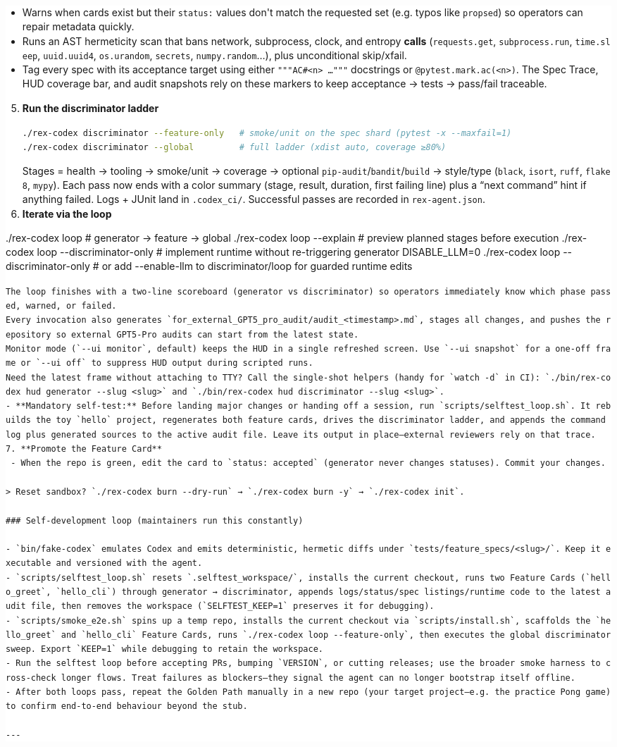 - Warns when cards exist but their `status:` values don't match the requested set (e.g. typos like `propsed`) so operators can repair metadata quickly.
- Runs an AST hermeticity scan that bans network, subprocess, clock, and entropy **calls** (`requests.get`, `subprocess.run`, `time.sleep`, `uuid.uuid4`, `os.urandom`, `secrets`, `numpy.random`…), plus unconditional skip/xfail.
- Tag every spec with its acceptance target using either `"""AC#<n> …"""` docstrings or `@pytest.mark.ac(<n>)`. The Spec Trace, HUD coverage bar, and audit snapshots rely on these markers to keep acceptance → tests → pass/fail traceable.
5. **Run the discriminator ladder**
   ```bash
   ./rex-codex discriminator --feature-only   # smoke/unit on the spec shard (pytest -x --maxfail=1)
   ./rex-codex discriminator --global         # full ladder (xdist auto, coverage ≥80%)
   ```
   Stages = health → tooling → smoke/unit → coverage → optional `pip-audit`/`bandit`/`build` → style/type (`black`, `isort`, `ruff`, `flake8`, `mypy`). Each pass now ends with a color summary (stage, result, duration, first failing line) plus a “next command” hint if anything failed. Logs + JUnit land in `.codex_ci/`. Successful passes are recorded in `rex-agent.json`.
6. **Iterate via the loop**
   ```bash
  ./rex-codex loop                # generator → feature → global
  ./rex-codex loop --explain      # preview planned stages before execution
  ./rex-codex loop --discriminator-only   # implement runtime without re-triggering generator
  DISABLE_LLM=0 ./rex-codex loop --discriminator-only   # or add --enable-llm to discriminator/loop for guarded runtime edits
  ```
The loop finishes with a two-line scoreboard (generator vs discriminator) so operators immediately know which phase passed, warned, or failed.
Every invocation also generates `for_external_GPT5_pro_audit/audit_<timestamp>.md`, stages all changes, and pushes the repository so external GPT5-Pro audits can start from the latest state.
Monitor mode (`--ui monitor`, default) keeps the HUD in a single refreshed screen. Use `--ui snapshot` for a one-off frame or `--ui off` to suppress HUD output during scripted runs.
Need the latest frame without attaching to TTY? Call the single-shot helpers (handy for `watch -d` in CI): `./bin/rex-codex hud generator --slug <slug>` and `./bin/rex-codex hud discriminator --slug <slug>`.
- **Mandatory self-test:** Before landing major changes or handing off a session, run `scripts/selftest_loop.sh`. It rebuilds the toy `hello` project, regenerates both feature cards, drives the discriminator ladder, and appends the command log plus generated sources to the active audit file. Leave its output in place—external reviewers rely on that trace.
7. **Promote the Feature Card**
   - When the repo is green, edit the card to `status: accepted` (generator never changes statuses). Commit your changes.

> Reset sandbox? `./rex-codex burn --dry-run` → `./rex-codex burn -y` → `./rex-codex init`.

### Self-development loop (maintainers run this constantly)

- `bin/fake-codex` emulates Codex and emits deterministic, hermetic diffs under `tests/feature_specs/<slug>/`. Keep it executable and versioned with the agent.
- `scripts/selftest_loop.sh` resets `.selftest_workspace/`, installs the current checkout, runs two Feature Cards (`hello_greet`, `hello_cli`) through generator → discriminator, appends logs/status/spec listings/runtime code to the latest audit file, then removes the workspace (`SELFTEST_KEEP=1` preserves it for debugging).
- `scripts/smoke_e2e.sh` spins up a temp repo, installs the current checkout via `scripts/install.sh`, scaffolds the `hello_greet` and `hello_cli` Feature Cards, runs `./rex-codex loop --feature-only`, then executes the global discriminator sweep. Export `KEEP=1` while debugging to retain the workspace.
- Run the selftest loop before accepting PRs, bumping `VERSION`, or cutting releases; use the broader smoke harness to cross-check longer flows. Treat failures as blockers—they signal the agent can no longer bootstrap itself offline.
- After both loops pass, repeat the Golden Path manually in a new repo (your target project—e.g. the practice Pong game) to confirm end-to-end behaviour beyond the stub.

---